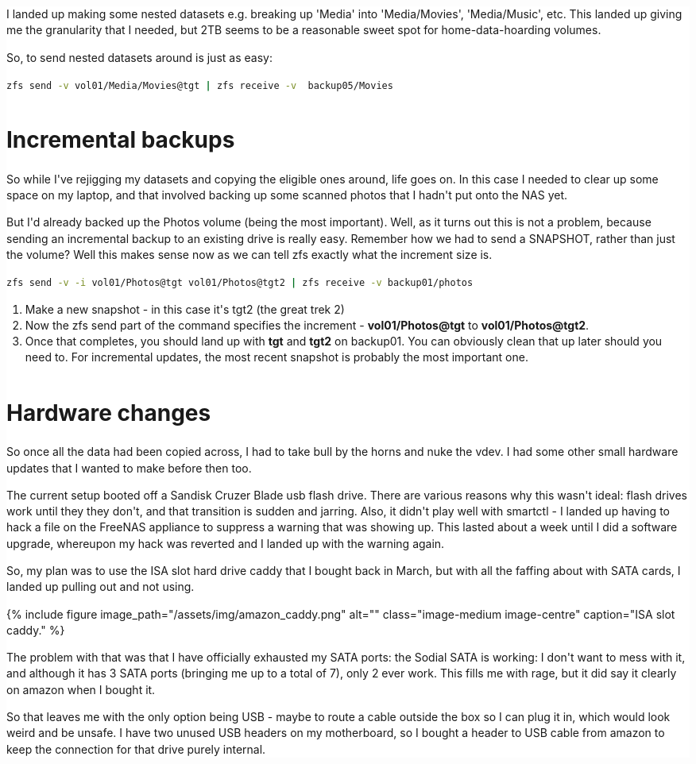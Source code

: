 I landed up making some nested datasets e.g. breaking up 'Media' into 'Media/Movies', 'Media/Music', etc. This landed up giving me the granularity that I needed, but 2TB seems to be a reasonable sweet spot for home-data-hoarding volumes.

So, to send nested datasets around is just as easy:

```bash
zfs send -v vol01/Media/Movies@tgt | zfs receive -v  backup05/Movies
```


# Incremental backups

So while I've rejigging my datasets and copying the eligible ones around, life goes on. In this case I needed to clear up some space on my laptop, and that involved backing up some scanned photos that I hadn't put onto the NAS yet.

But I'd already backed up the Photos volume (being the most important). Well, as it turns out this is not a problem, because sending an incremental backup to an existing drive is really easy. Remember how we had to send a SNAPSHOT, rather than just the volume? Well this makes sense now as we can tell zfs exactly what the increment size is.

```bash
zfs send -v -i vol01/Photos@tgt vol01/Photos@tgt2 | zfs receive -v backup01/photos
```

1. Make a new snapshot - in this case it's tgt2 (the great trek 2)
2. Now the zfs send part of the command specifies the increment - __vol01/Photos@tgt__ to __vol01/Photos@tgt2__.
3. Once that completes, you should land up with __tgt__ and __tgt2__ on backup01. You can obviously clean that up later should you need to. For incremental updates, the most recent snapshot is probably the most important one.

# Hardware changes

So once all the data had been copied across, I had to take bull by the horns and nuke the vdev. I had some other small hardware updates that I wanted to make before then too.

The current setup booted off a Sandisk Cruzer Blade usb flash drive. There are various reasons why this wasn't ideal: flash drives work until they they don't, and that transition is sudden and jarring. Also, it didn't play well with smartctl - I landed up having to hack a file on the FreeNAS appliance to suppress a warning that was showing up. This lasted about a week until I did a software upgrade, whereupon my hack was reverted and I landed up with the warning again.

So, my plan was to use the ISA slot hard drive caddy that I bought back in March, but with all the faffing about with SATA cards, I landed up pulling out and not using.

{% include figure image_path="/assets/img/amazon_caddy.png" alt="" class="image-medium image-centre" caption="ISA slot caddy." %}

The problem with that was that I have officially exhausted my SATA ports: the Sodial SATA is working: I don't want to mess with it, and although it has 3 SATA ports (bringing me up to a total of 7), only 2 ever work. This fills me with rage, but it did say it clearly on amazon when I bought it.

So that leaves me with the only option being USB - maybe to route a cable outside the box so I can plug it in, which would look weird and be unsafe. I have two unused USB headers on my motherboard, so I bought a header to USB cable from amazon to keep the connection for that drive purely internal.
